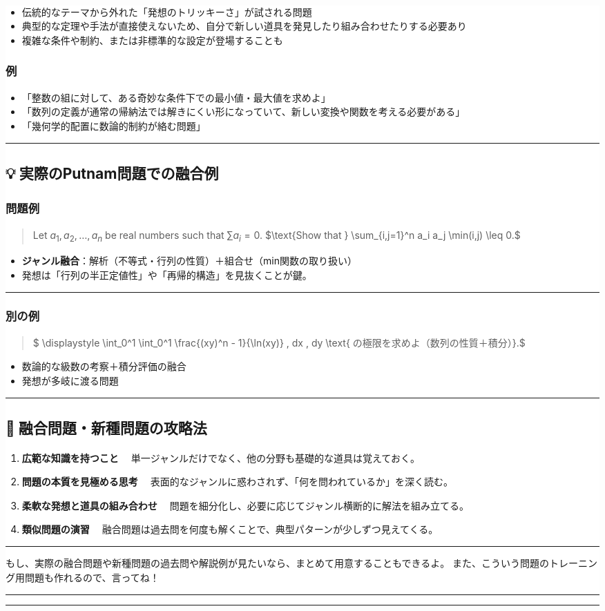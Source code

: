 * 伝統的なテーマから外れた「発想のトリッキーさ」が試される問題
* 典型的な定理や手法が直接使えないため、自分で新しい道具を発見したり組み合わせたりする必要あり
* 複雑な条件や制約、または非標準的な設定が登場することも

### 例

* 「整数の組に対して、ある奇妙な条件下での最小値・最大値を求めよ」
* 「数列の定義が通常の帰納法では解きにくい形になっていて、新しい変換や関数を考える必要がある」
* 「幾何学的配置に数論的制約が絡む問題」

---

## 💡 実際のPutnam問題での融合例

### 問題例

> $\displaystyle \text{Let } a_1, a_2, \ldots, a_n \text{ be real numbers such that } \sum a_i = 0.$
> $\text{Show that } \sum_{i,j=1}^n a_i a_j \min(i,j) \leq 0.$

* **ジャンル融合**：解析（不等式・行列の性質）＋組合せ（min関数の取り扱い）
* 発想は「行列の半正定値性」や「再帰的構造」を見抜くことが鍵。

---

### 別の例

> $ \displaystyle \int_0^1 \int_0^1 \frac{(xy)^n - 1}{\ln(xy)} \, dx \, dy \text{ の極限を求めよ（数列の性質＋積分）}.$

* 数論的な級数の考察＋積分評価の融合
* 発想が多岐に渡る問題

---

## 🧠 融合問題・新種問題の攻略法

1. **広範な知識を持つこと**
   　単一ジャンルだけでなく、他の分野も基礎的な道具は覚えておく。

2. **問題の本質を見極める思考**
   　表面的なジャンルに惑わされず、「何を問われているか」を深く読む。

3. **柔軟な発想と道具の組み合わせ**
   　問題を細分化し、必要に応じてジャンル横断的に解法を組み立てる。

4. **類似問題の演習**
   　融合問題は過去問を何度も解くことで、典型パターンが少しずつ見えてくる。

---

もし、実際の融合問題や新種問題の過去問や解説例が見たいなら、まとめて用意することもできるよ。
また、こういう問題のトレーニング用問題も作れるので、言ってね！

---
---
